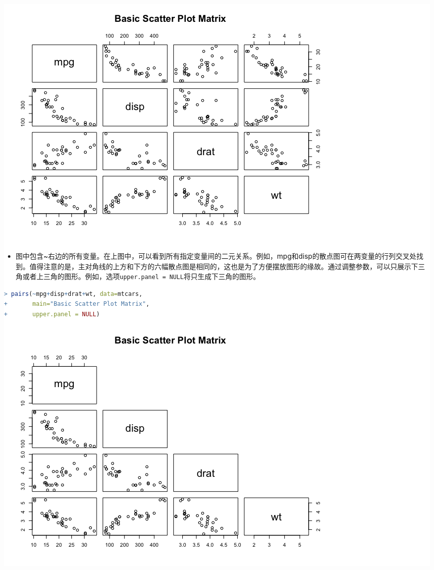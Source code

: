 ![](Phase2_R_Advanced_Learning_08_中级绘图_files/figure-gfm/unnamed-chunk-3-1.png)

- 图中包含\~右边的所有变量。在上图中，可以看到所有指定变量间的二元关系。例如，mpg和disp的散点图可在两变量的行列交叉处找到。值得注意的是，主对角线的上方和下方的六幅散点图是相同的，这也是为了方便摆放图形的缘故。通过调整参数，可以只展示下三角或者上三角的图形。例如，选项`upper.panel = NULL`将只生成下三角的图形。

``` r
> pairs(~mpg+disp+drat+wt, data=mtcars,    
+       main="Basic Scatter Plot Matrix",
+       upper.panel = NULL)
```

![](Phase2_R_Advanced_Learning_08_中级绘图_files/figure-gfm/unnamed-chunk-4-1.png)
